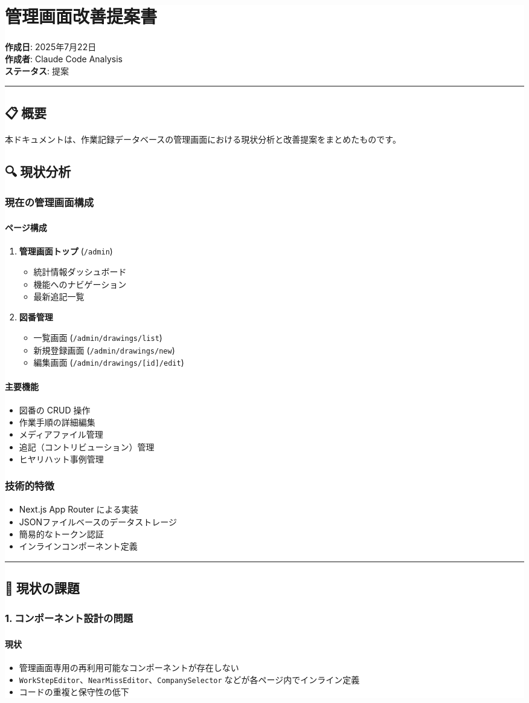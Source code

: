 # 管理画面改善提案書

**作成日**: 2025年7月22日  
**作成者**: Claude Code Analysis  
**ステータス**: 提案  

---

## 📋 概要

本ドキュメントは、作業記録データベースの管理画面における現状分析と改善提案をまとめたものです。

## 🔍 現状分析

### 現在の管理画面構成

#### ページ構成
1. **管理画面トップ** (`/admin`)
   - 統計情報ダッシュボード
   - 機能へのナビゲーション
   - 最新追記一覧

2. **図番管理**
   - 一覧画面 (`/admin/drawings/list`)
   - 新規登録画面 (`/admin/drawings/new`)
   - 編集画面 (`/admin/drawings/[id]/edit`)

#### 主要機能
- 図番の CRUD 操作
- 作業手順の詳細編集
- メディアファイル管理
- 追記（コントリビューション）管理
- ヒヤリハット事例管理

### 技術的特徴
- Next.js App Router による実装
- JSONファイルベースのデータストレージ
- 簡易的なトークン認証
- インラインコンポーネント定義

---

## 🚨 現状の課題

### 1. コンポーネント設計の問題

#### 現状
- 管理画面専用の再利用可能なコンポーネントが存在しない
- `WorkStepEditor`、`NearMissEditor`、`CompanySelector` などが各ページ内でインライン定義
- コードの重複と保守性の低下

